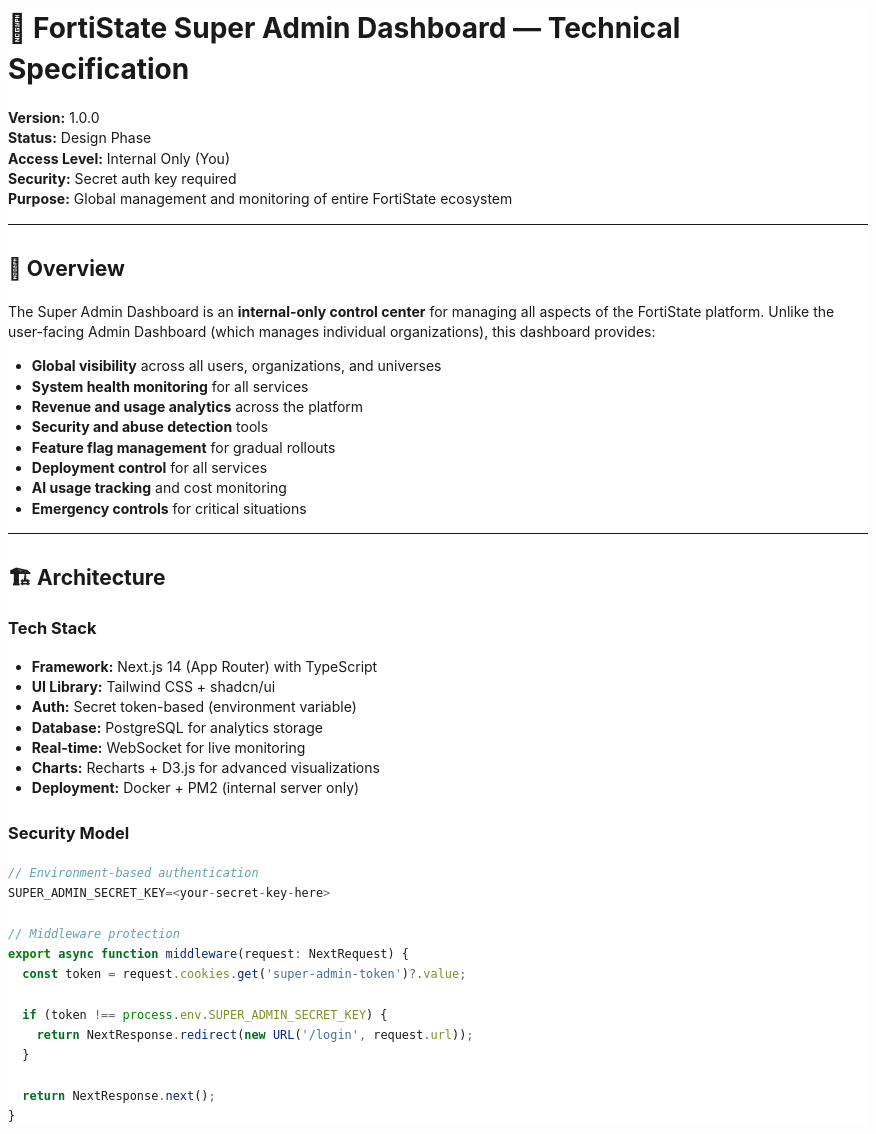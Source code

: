 # 🔐 FortiState Super Admin Dashboard — Technical Specification

**Version:** 1.0.0  
**Status:** Design Phase  
**Access Level:** Internal Only (You)  
**Security:** Secret auth key required  
**Purpose:** Global management and monitoring of entire FortiState ecosystem

---

## 🎯 Overview

The Super Admin Dashboard is an **internal-only control center** for managing all aspects of the FortiState platform. Unlike the user-facing Admin Dashboard (which manages individual organizations), this dashboard provides:

- **Global visibility** across all users, organizations, and universes
- **System health monitoring** for all services
- **Revenue and usage analytics** across the platform
- **Security and abuse detection** tools
- **Feature flag management** for gradual rollouts
- **Deployment control** for all services
- **AI usage tracking** and cost monitoring
- **Emergency controls** for critical situations

---

## 🏗️ Architecture

### Tech Stack

- **Framework:** Next.js 14 (App Router) with TypeScript
- **UI Library:** Tailwind CSS + shadcn/ui
- **Auth:** Secret token-based (environment variable)
- **Database:** PostgreSQL for analytics storage
- **Real-time:** WebSocket for live monitoring
- **Charts:** Recharts + D3.js for advanced visualizations
- **Deployment:** Docker + PM2 (internal server only)

### Security Model

```typescript
// Environment-based authentication
SUPER_ADMIN_SECRET_KEY=<your-secret-key-here>

// Middleware protection
export async function middleware(request: NextRequest) {
  const token = request.cookies.get('super-admin-token')?.value;
  
  if (token !== process.env.SUPER_ADMIN_SECRET_KEY) {
    return NextResponse.redirect(new URL('/login', request.url));
  }
  
  return NextResponse.next();
}
```
